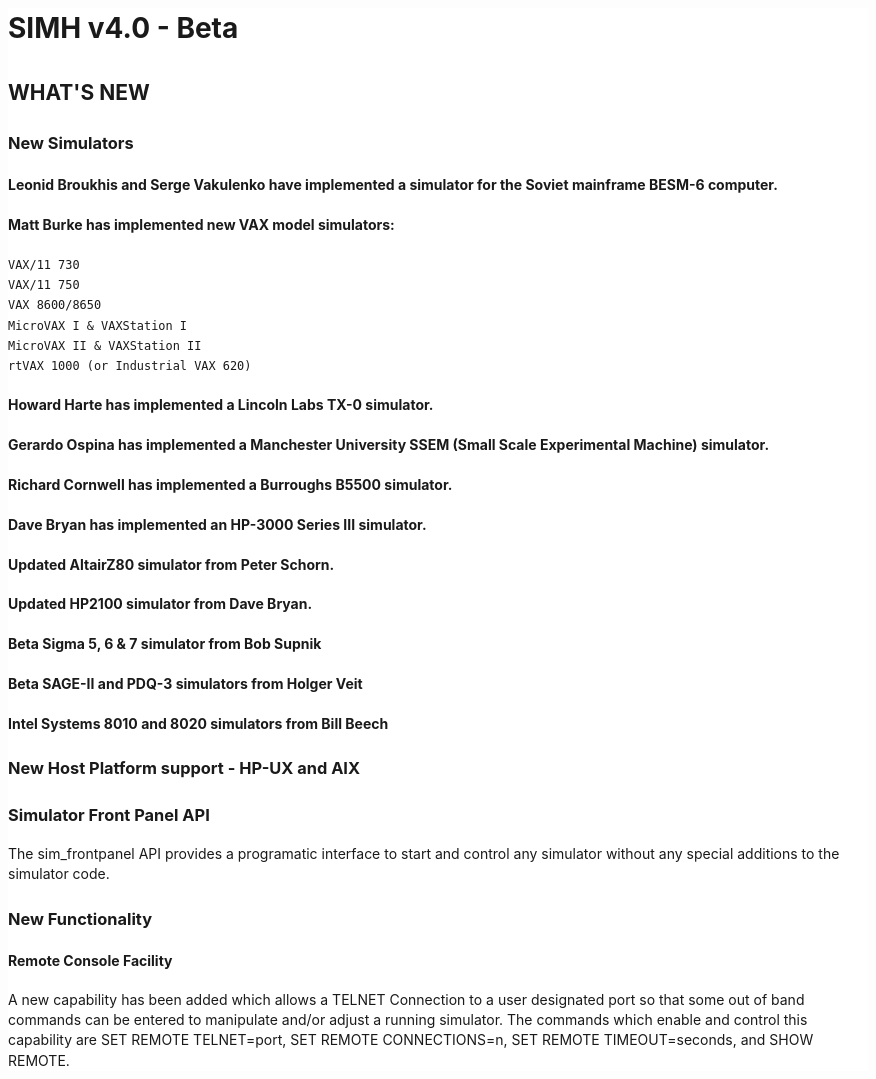 # SIMH v4.0 - Beta

## WHAT'S NEW

### New Simulators

#### Leonid Broukhis and Serge Vakulenko have implemented a simulator for the Soviet mainframe BESM-6 computer.

#### Matt Burke has implemented new VAX model simulators:
    VAX/11 730
    VAX/11 750
    VAX 8600/8650
    MicroVAX I & VAXStation I
    MicroVAX II & VAXStation II
    rtVAX 1000 (or Industrial VAX 620)
    
#### Howard Harte has implemented a Lincoln Labs TX-0 simulator.

#### Gerardo Ospina has implemented a Manchester University SSEM (Small Scale Experimental Machine) simulator.

#### Richard Cornwell has implemented a Burroughs B5500 simulator.

#### Dave Bryan has implemented an HP-3000 Series III simulator.

#### Updated AltairZ80 simulator from Peter Schorn.

#### Updated HP2100 simulator from Dave Bryan.

#### Beta Sigma 5, 6 & 7 simulator from Bob Supnik

#### Beta SAGE-II and PDQ-3 simulators from Holger Veit

#### Intel Systems 8010 and 8020 simulators from Bill Beech

### New Host Platform support - HP-UX and AIX

### Simulator Front Panel API

The sim_frontpanel API provides a programatic interface to start and control any simulator without any special additions to the simulator code.

### New Functionality

#### Remote Console Facility
A new capability has been added which allows a TELNET Connection to a user designated port so that some out of band commands can be entered to manipulate and/or adjust a running simulator.  The commands which enable and control this capability are SET REMOTE TELNET=port, SET REMOTE CONNECTIONS=n, SET REMOTE TIMEOUT=seconds, and SHOW REMOTE.
